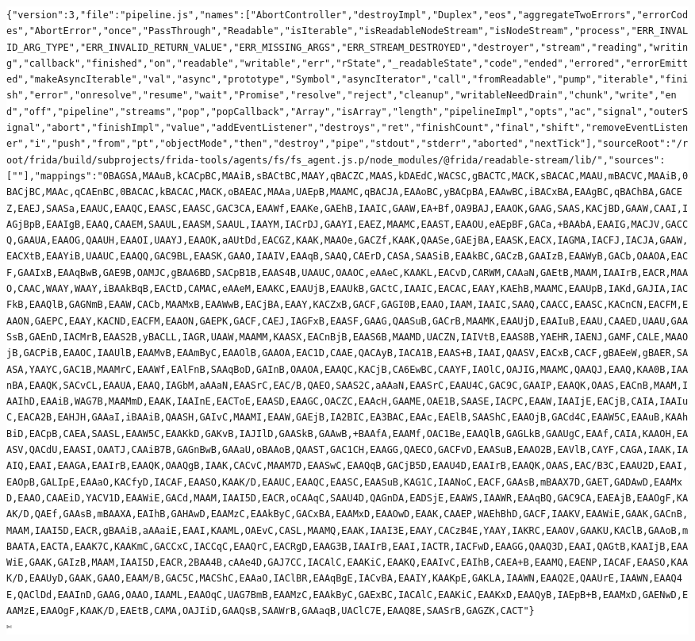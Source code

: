 ```
{"version":3,"file":"pipeline.js","names":["AbortController","destroyImpl","Duplex","eos","aggregateTwoErrors","errorCodes","AbortError","once","PassThrough","Readable","isIterable","isReadableNodeStream","isNodeStream","process","ERR_INVALID_ARG_TYPE","ERR_INVALID_RETURN_VALUE","ERR_MISSING_ARGS","ERR_STREAM_DESTROYED","destroyer","stream","reading","writing","callback","finished","on","readable","writable","err","rState","_readableState","code","ended","errored","errorEmitted","makeAsyncIterable","val","async","prototype","Symbol","asyncIterator","call","fromReadable","pump","iterable","finish","error","onresolve","resume","wait","Promise","resolve","reject","cleanup","writableNeedDrain","chunk","write","end","off","pipeline","streams","pop","popCallback","Array","isArray","length","pipelineImpl","opts","ac","signal","outerSignal","abort","finishImpl","value","addEventListener","destroys","ret","finishCount","final","shift","removeEventListener","i","push","from","pt","objectMode","then","destroy","pipe","stdout","stderr","aborted","nextTick"],"sourceRoot":"/root/frida/build/subprojects/frida-tools/agents/fs/fs_agent.js.p/node_modules/@frida/readable-stream/lib/","sources":[""],"mappings":"0BAGSA,MAAuB,kCACpBC,MAAiB,sBACtBC,MAAY,qBACZC,MAAS,kDAEdC,WACSC,gBACTC,MACK,sBACAC,MAAU,mBACVC,MAAiB,0BACjBC,MAAc,qCAEnBC,0BACAC,kBACAC,MACK,oBAEAC,MAAa,UAEpB,MAAMC,qBACJA,EAAoBC,yBACpBA,EAAwBC,iBACxBA,EAAgBC,qBAChBA,GACEZ,EAEJ,SAASa,EAAUC,EAAQC,EAASC,EAASC,GAC3CA,EAAWf,EAAKe,GAEhB,IAAIC,GAAW,EA+Bf,OA9BAJ,EAAOK,GAAG,SAAS,KACjBD,GAAW,CAAI,IAGjBpB,EAAIgB,EAAQ,CAAEM,SAAUL,EAASM,SAAUL,IAAYM,IACrDJ,GAAYI,EAEZ,MAAMC,EAAST,EAAOU,eAEpBF,GACa,+BAAbA,EAAIG,MACJV,GACCQ,GAAUA,EAAOG,QAAUH,EAAOI,UAAYJ,EAAOK,aAUtDd,EACGZ,KAAK,MAAOe,GACZf,KAAK,QAASe,GAEjBA,EAASK,EACX,IAGMA,IACFJ,IACJA,GAAW,EACXtB,EAAYiB,UAAUC,EAAQQ,GAC9BL,EAASK,GAAO,IAAIV,EAAqB,SAAQ,CAErD,CASA,SAASiB,EAAkBC,GACzB,GAAIzB,EAAWyB,GACb,OAAOA,EACF,GAAIxB,EAAqBwB,GAE9B,OAMJC,gBAA6BD,SACpB1B,EAAS4B,UAAUC,OAAOC,eAAeC,KAAKL,EACvD,CARWM,CAAaN,GAEtB,MAAM,IAAIrB,EACR,MAAO,CAAC,WAAY,WAAY,iBAAkBqB,EACtD,CAMAC,eAAeM,EAAKC,EAAUjB,EAAUkB,GACtC,IAAIC,EACAC,EAAY,KAEhB,MAAMC,EAAUpB,IAKd,GAJIA,IACFkB,EAAQlB,GAGNmB,EAAW,CACb,MAAMxB,EAAWwB,EACjBA,EAAY,KACZxB,GACF,GAGI0B,EAAO,IAAM,IAAIC,SAAQ,CAACC,EAASC,KACnCN,EACFM,EAAON,GAEPC,EAAY,KACND,EACFM,EAAON,GAEPK,GACF,CAEJ,IAGFxB,EAASF,GAAG,QAASuB,GACrB,MAAMK,EAAUjD,EAAIuB,EAAU,CAAED,UAAU,GAASsB,GAEnD,IACMrB,EAAS2B,yBACLL,IAGR,UAAW,MAAMM,KAASX,EACnBjB,EAAS6B,MAAMD,UACZN,IAIVtB,EAAS8B,YAEHR,IAENJ,GAMF,CALE,MAAOjB,GACPiB,EAAOC,IAAUlB,EAAMvB,EAAmByC,EAAOlB,GAAOA,EAC1D,CAAE,QACAyB,IACA1B,EAAS+B,IAAI,QAASV,EACxB,CACF,gBAEeW,gBAER,SAASA,YAAYC,GAC1B,MAAMrC,EAAWf,EAlFnB,SAAqBoD,GAInB,OAAOA,EAAQC,KACjB,CA6EwBC,CAAYF,IAOlC,OAJIG,MAAMC,QAAQJ,EAAQ,KAA0B,IAAnBA,EAAQK,SACvCL,EAAUA,EAAQ,IAGbM,aAAaN,EAASrC,EAC/B,QAEO,SAAS2C,aAAaN,EAASrC,EAAU4C,GAC9C,GAAIP,EAAQK,OAAS,EACnB,MAAM,IAAIhD,EAAiB,WAG7B,MAAMmD,EAAK,IAAInE,EACToE,EAASD,EAAGC,OACZC,EAAcH,GAAME,OAE1B,SAASE,IACPC,EAAW,IAAIjE,EACjB,CAIA,IAAIuC,EACA2B,EAHJH,GAAaI,iBAAiB,QAASH,GAIvC,MAAMI,EAAW,GAEjB,IA2BIC,EA3BAC,EAAc,EAElB,SAAShC,EAAOjB,GACd4C,EAAW5C,EAAuB,KAAhBiD,EACpB,CAEA,SAASL,EAAW5C,EAAKkD,GAKvB,IAJIlD,GAASkB,GAAwB,+BAAfA,EAAMf,OAC1Be,EAAQlB,GAGLkB,GAAUgC,EAAf,CAIA,KAAOH,EAASV,QACdU,EAASI,OAATJ,CAAiB7B,GAGnBwB,GAAaU,oBAAoB,QAAST,GAC1CH,EAAGG,QAECO,GACFvD,EAASuB,EAAO2B,EAVlB,CAYF,CAGA,IAAK,IAAIQ,EAAI,EAAGA,EAAIrB,EAAQK,OAAQgB,IAAK,CACvC,MAAM7D,EAASwC,EAAQqB,GACjB5D,EAAU4D,EAAIrB,EAAQK,OAAS,EAC/B3C,EAAU2D,EAAI,EAOpB,GALIpE,EAAaO,KACfyD,IACAF,EAASO,KAAK/D,EAAUC,EAAQC,EAASC,EAASuB,KAG1C,IAANoC,EACF,GAAsB,mBAAX7D,GAET,GADAwD,EAAMxD,EAAO,CAAEiD,YACV1D,EAAWiE,GACd,MAAM,IAAI5D,EACR,oCAAqC,SAAU4D,QAGnDA,EADSjE,EAAWS,IAAWR,EAAqBQ,GAC9CA,EAEAjB,EAAOgF,KAAK/D,QAEf,GAAsB,mBAAXA,EAIhB,GAHAwD,EAAMzC,EAAkByC,GACxBA,EAAMxD,EAAOwD,EAAK,CAAEP,WAEhBhD,GACF,IAAKV,EAAWiE,GAAK,GACnB,MAAM,IAAI5D,EACR,gBAAiB,aAAaiE,EAAI,KAAML,OAEvC,CASL,MAAMQ,EAAK,IAAI3E,EAAY,CACzB4E,YAAY,IAKRC,EAAOV,GAAKU,KAClB,GAAoB,mBAATA,EACTA,EAAK7C,KAAKmC,GACCxC,IACCqC,EAAQrC,EACRgD,EAAG3B,IAAIrB,EAAI,IACTR,IACFwD,EAAGG,QAAQ3D,EAAI,QAGtB,KAAIjB,EAAWiE,GAAK,GAIzB,MAAM,IAAI5D,EACR,2BAA4B,cAAe4D,GAJ7CC,IACAlC,EAAKiC,EAAKQ,EAAIvC,EAIhB,CAEA+B,EAAMQ,EAENP,IACAF,EAASO,KAAK/D,EAAUyD,GAAK,GAAO,EAAM/B,GAC5C,MACShC,EAAaO,IAClBR,EAAqBgE,IACvBA,EAAIY,KAAKpE,GAKLA,IAAWN,EAAQ2E,QAAUrE,IAAWN,EAAQ4E,QAClDd,EAAInD,GAAG,OAAO,IAAML,EAAOqC,UAG7BmB,EAAMzC,EAAkByC,GAExBC,IACAlC,EAAKiC,EAAKxD,EAAQyB,IAEpB+B,EAAMxD,GAENwD,EAAMzE,EAAOgF,KAAK/D,EAEtB,CAMA,OAJIiD,GAAQsB,SAAWrB,GAAaqB,UAClC7E,EAAQ8E,SAASrB,GAGZK,CACT"}
✄
```
